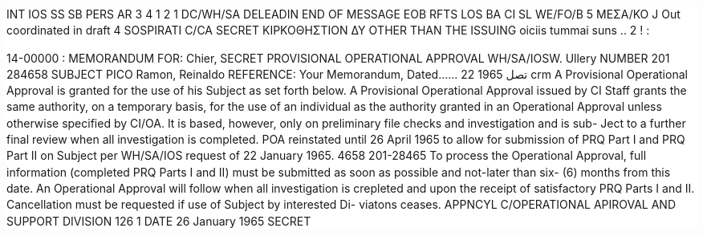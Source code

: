 INT
IOS
SS SB
PERS AR
3
4
1
2
1
DC/WH/SA
DELEADIN
END OF MESSAGE
EOB RFTS LOS BA
CI SL
WE/FO/B
5
ΜΕΣΑ/ΚΟ J Out coordinated in draft
4
SOSPIRATI
C/CA
SECRET
ΚΙΡΚΟΘΗΣΤΙΟΝ ΔΥ ΟTHER THAN THE ISSUING oiciis tummai
suns
..
2
!
:

14-00000
:
MEMORANDUM FOR: Chier,
SECRET
PROVISIONAL OPERATIONAL APPROVAL
WH/SA/IOSW. Ullery
NUMBER
201 284658
SUBJECT
PICO Ramon, Reinaldo
REFERENCE: Your Memorandum, Dated......
22 1965 تصل crm
A Provisional Operational Approval is granted for the use of his Subject
as set forth below.
A Provisional Operational Approval issued by CI Staff grants the same
authority, on a temporary basis, for the use of an individual as the authority
granted in an Operational Approval unless otherwise specified by CI/OA. It is
based, however, only on preliminary file checks and investigation and is sub-
Ject to a further final review when all investigation is completed.
POA reinstated until 26 April 1965 to allow for submission of PRQ Part
I and PRQ Part II on Subject per WH/SA/IOS request of 22 January 1965.
4658
201-28465
To process the Operational Approval, full information (completed PRQ
Parts I and II) must be submitted as soon as possible and not-later than six-
(6) months from this date. An Operational Approval will follow when all
investigation is crepleted and upon the receipt of satisfactory PRQ Parts I
and II. Cancellation must be requested if use of Subject by interested Di-
viatons ceases.
APPNCYL
C/OPERATIONAL APIROVAL AND SUPPORT DIVISION
126
1
DATE
26 January 1965
SECRET
